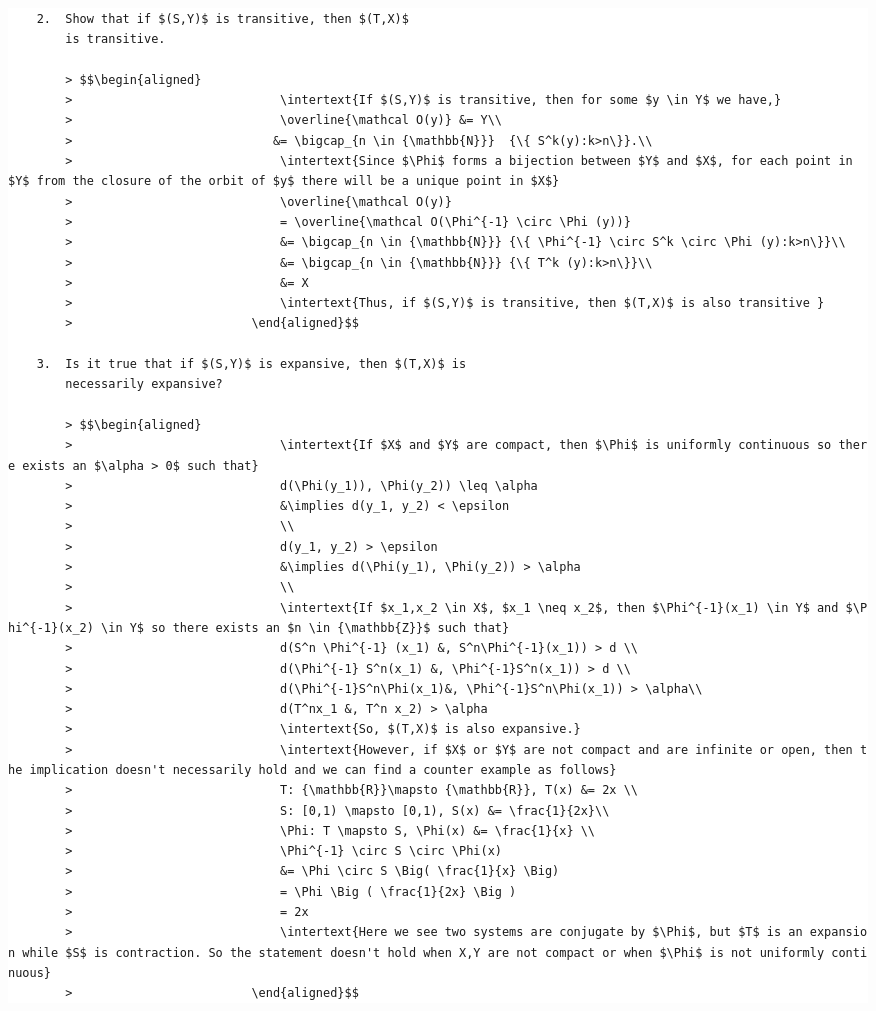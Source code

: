         2.  Show that if $(S,Y)$ is transitive, then $(T,X)$
            is transitive.

            > $$\begin{aligned}
            >                             \intertext{If $(S,Y)$ is transitive, then for some $y \in Y$ we have,}
            >                             \overline{\mathcal O(y)} &= Y\\
            >                            &= \bigcap_{n \in {\mathbb{N}}}  {\{ S^k(y):k>n\}}.\\
            >                             \intertext{Since $\Phi$ forms a bijection between $Y$ and $X$, for each point in $Y$ from the closure of the orbit of $y$ there will be a unique point in $X$}
            >                             \overline{\mathcal O(y)} 
            >                             = \overline{\mathcal O(\Phi^{-1} \circ \Phi (y))} 
            >                             &= \bigcap_{n \in {\mathbb{N}}} {\{ \Phi^{-1} \circ S^k \circ \Phi (y):k>n\}}\\
            >                             &= \bigcap_{n \in {\mathbb{N}}} {\{ T^k (y):k>n\}}\\
            >                             &= X
            >                             \intertext{Thus, if $(S,Y)$ is transitive, then $(T,X)$ is also transitive }
            >                         \end{aligned}$$

        3.  Is it true that if $(S,Y)$ is expansive, then $(T,X)$ is
            necessarily expansive?

            > $$\begin{aligned}
            >                             \intertext{If $X$ and $Y$ are compact, then $\Phi$ is uniformly continuous so there exists an $\alpha > 0$ such that}
            >                             d(\Phi(y_1)), \Phi(y_2)) \leq \alpha
            >                             &\implies d(y_1, y_2) < \epsilon 
            >                             \\
            >                             d(y_1, y_2) > \epsilon 
            >                             &\implies d(\Phi(y_1), \Phi(y_2)) > \alpha  
            >                             \\
            >                             \intertext{If $x_1,x_2 \in X$, $x_1 \neq x_2$, then $\Phi^{-1}(x_1) \in Y$ and $\Phi^{-1}(x_2) \in Y$ so there exists an $n \in {\mathbb{Z}}$ such that}
            >                             d(S^n \Phi^{-1} (x_1) &, S^n\Phi^{-1}(x_1)) > d \\
            >                             d(\Phi^{-1} S^n(x_1) &, \Phi^{-1}S^n(x_1)) > d \\
            >                             d(\Phi^{-1}S^n\Phi(x_1)&, \Phi^{-1}S^n\Phi(x_1)) > \alpha\\
            >                             d(T^nx_1 &, T^n x_2) > \alpha
            >                             \intertext{So, $(T,X)$ is also expansive.}
            >                             \intertext{However, if $X$ or $Y$ are not compact and are infinite or open, then the implication doesn't necessarily hold and we can find a counter example as follows}
            >                             T: {\mathbb{R}}\mapsto {\mathbb{R}}, T(x) &= 2x \\
            >                             S: [0,1) \mapsto [0,1), S(x) &= \frac{1}{2x}\\
            >                             \Phi: T \mapsto S, \Phi(x) &= \frac{1}{x} \\
            >                             \Phi^{-1} \circ S \circ \Phi(x) 
            >                             &= \Phi \circ S \Big( \frac{1}{x} \Big)
            >                             = \Phi \Big ( \frac{1}{2x} \Big )
            >                             = 2x
            >                             \intertext{Here we see two systems are conjugate by $\Phi$, but $T$ is an expansion while $S$ is contraction. So the statement doesn't hold when X,Y are not compact or when $\Phi$ is not uniformly continuous}
            >                         \end{aligned}$$
